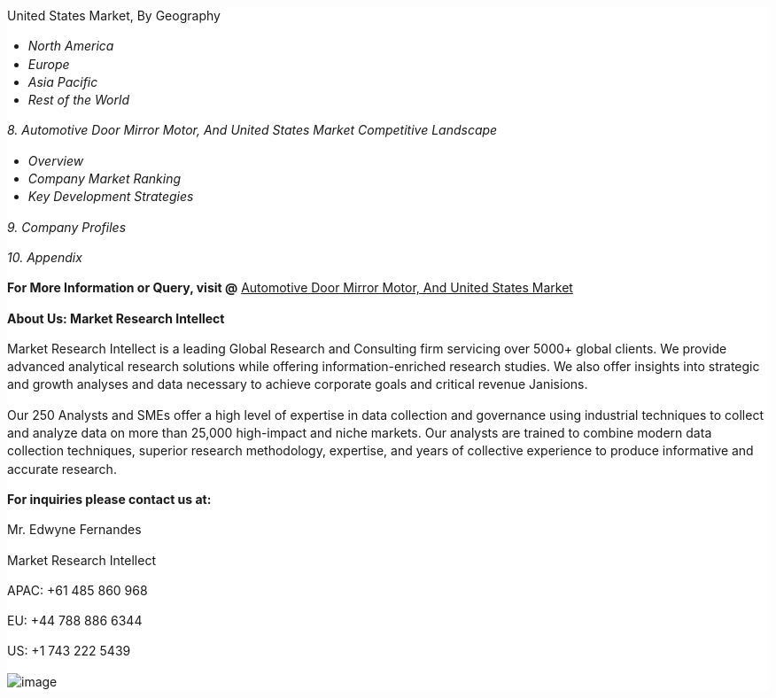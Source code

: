 United States Market, By Geography</span></em></p><ul><li><em><span class="">North America</span></em></li><li><em><span class="">Europe</span></em></li><li><em><span class="">Asia Pacific</span></em></li><li><em><span class="">Rest of the World</span></em></li></ul><p><em><span class="font-[700]">8. Automotive Door Mirror Motor, And United States Market Competitive Landscape</span></em></p><ul><li><em><span class="">Overview</span></em></li><li><em><span class="">Company Market Ranking</span></em></li><li><em><span class="">Key Development Strategies</span></em></li></ul><p><em><span class="font-[700]">9. Company Profiles</span></em></p><p><em><span class="font-[700]">10. Appendix</span></em></p><p><span class="font-[700]"><strong>For More Information or Query, visit&nbsp;@</strong>&nbsp;</span><span class="font-[700]"><a href="https://www.marketresearchintellect.com/product/global-automotive-door-mirror-motor-and-united-states-market/?utm_source=Linkedin&utm_medium=017" target="_blank" data-tracking-control-name="article-ssr-frontend-pulse_little-text-block" data-tracking-will-navigate="" data-test-link="">Automotive Door Mirror Motor, And United States Market</a></span></p><p><strong><span class="font-[700]">About Us: Market Research Intellect</span></strong></p><p><span class="">Market Research Intellect is a leading Global Research and Consulting firm servicing over 5000+ global clients. We provide advanced analytical research solutions while offering information-enriched research studies.&nbsp;</span>We also offer insights into strategic and growth analyses and data necessary to achieve corporate goals and critical revenue Janisions.</p><p><span class="">Our 250 Analysts and SMEs offer a high level of expertise in data collection and governance using industrial techniques to collect and analyze data on more than 25,000 high-impact and niche markets. Our analysts are trained to combine modern data collection techniques, superior research methodology, expertise, and years of collective experience to produce informative and accurate research.</span></p><p><strong>For inquiries please contact us at:</strong></p><p>Mr. Edwyne Fernandes</p><p>Market Research Intellect</p><p>APAC: +61 485 860 968</p><p>EU: +44 788 886 6344</p><p>US: +1 743 222 5439</p>
![image](https://github.com/user-attachments/assets/f4937389-22fc-49dd-8953-a98d8e12424f)
